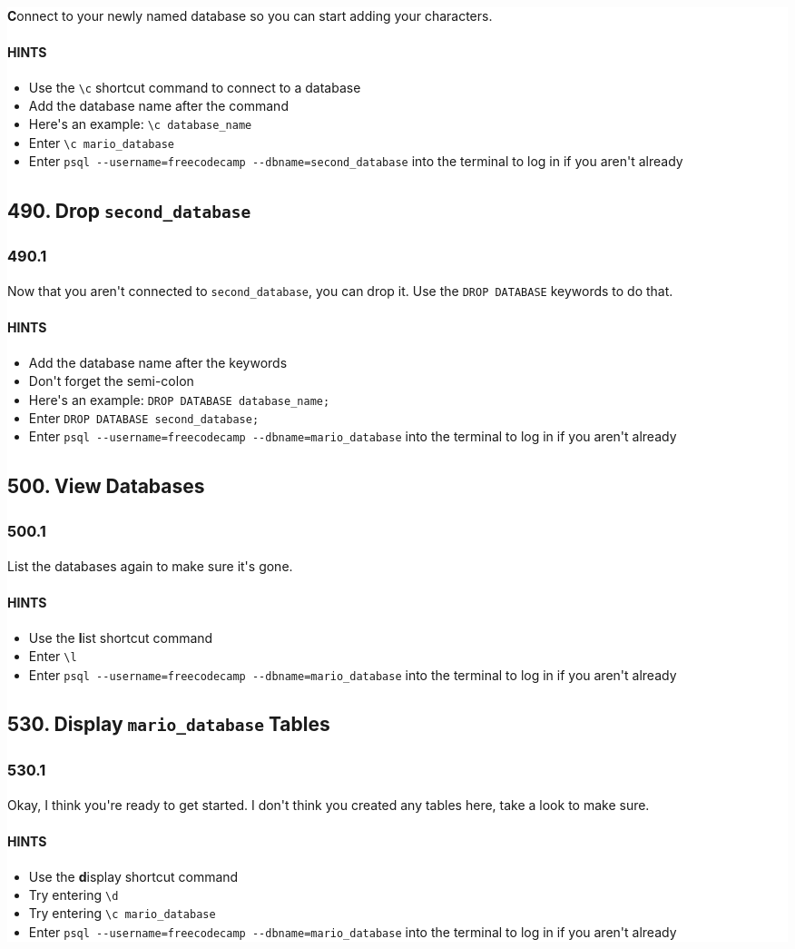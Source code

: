 **C**onnect to your newly named database so you can start adding your characters.

#### HINTS

- Use the `\c` shortcut command to connect to a database
- Add the database name after the command
- Here's an example: `\c database_name`
- Enter `\c mario_database`
- Enter `psql --username=freecodecamp --dbname=second_database` into the terminal to log in if you aren't already

## 490. Drop `second_database`

### 490.1

Now that you aren't connected to `second_database`, you can drop it. Use the `DROP DATABASE` keywords to do that.

#### HINTS

- Add the database name after the keywords
- Don't forget the semi-colon
- Here's an example: `DROP DATABASE database_name;`
- Enter `DROP DATABASE second_database;`
- Enter `psql --username=freecodecamp --dbname=mario_database` into the terminal to log in if you aren't already

## 500. View Databases

### 500.1

List the databases again to make sure it's gone.

#### HINTS

- Use the **l**ist shortcut command
- Enter `\l`
- Enter `psql --username=freecodecamp --dbname=mario_database` into the terminal to log in if you aren't already

## 530. Display `mario_database` Tables

### 530.1

Okay, I think you're ready to get started. I don't think you created any tables here, take a look to make sure.

#### HINTS

- Use the **d**isplay shortcut command
- Try entering `\d`
- Try entering `\c mario_database`
- Enter `psql --username=freecodecamp --dbname=mario_database` into the terminal to log in if you aren't already
